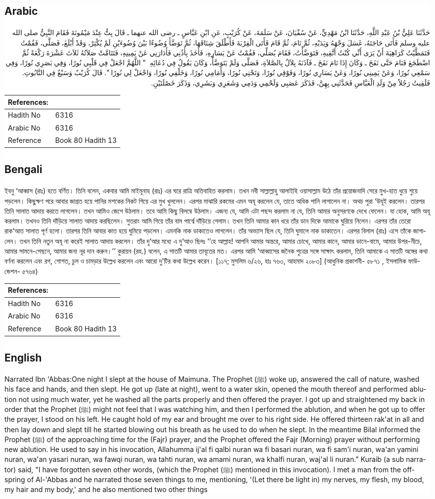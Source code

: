 ## Arabic


<div dir="rtl" lang="ar" style={{fontSize:'larger',backgroundColor:'#f8f9fa',padding:20}}>
حَدَّثَنَا عَلِيُّ بْنُ عَبْدِ اللَّهِ، حَدَّثَنَا ابْنُ مَهْدِيٍّ، عَنْ سُفْيَانَ، عَنْ سَلَمَةَ، عَنْ كُرَيْبٍ، عَنِ ابْنِ عَبَّاسٍ ـ رضى الله عنهما ـ قَالَ بِتُّ عِنْدَ مَيْمُونَةَ فَقَامَ النَّبِيُّ صلى الله عليه وسلم فَأَتَى حَاجَتَهُ، غَسَلَ وَجْهَهُ وَيَدَيْهِ، ثُمَّ نَامَ، ثُمَّ قَامَ فَأَتَى الْقِرْبَةَ فَأَطْلَقَ شِنَاقَهَا، ثُمَّ تَوَضَّأَ وُضُوءًا بَيْنَ وُضُوءَيْنِ لَمْ يُكْثِرْ، وَقَدْ أَبْلَغَ، فَصَلَّى، فَقُمْتُ فَتَمَطَّيْتُ كَرَاهِيَةَ أَنْ يَرَى أَنِّي كُنْتُ أَتَّقِيهِ، فَتَوَضَّأْتُ، فَقَامَ يُصَلِّي، فَقُمْتُ عَنْ يَسَارِهِ، فَأَخَذَ بِأُذُنِي فَأَدَارَنِي عَنْ يَمِينِهِ، فَتَتَامَّتْ صَلاَتُهُ ثَلاَثَ عَشْرَةَ رَكْعَةً ثُمَّ اضْطَجَعَ فَنَامَ حَتَّى نَفَخَ ـ وَكَانَ إِذَا نَامَ نَفَخَ ـ فَآذَنَهُ بِلاَلٌ بِالصَّلاَةِ، فَصَلَّى وَلَمْ يَتَوَضَّأْ، وَكَانَ يَقُولُ فِي دُعَائِهِ ‏ "‏ اللَّهُمَّ اجْعَلْ فِي قَلْبِي نُورًا، وَفِي بَصَرِي نُورًا، وَفِي سَمْعِي نُورًا، وَعَنْ يَمِينِي نُورًا، وَعَنْ يَسَارِي نُورًا، وَفَوْقِي نُورًا، وَتَحْتِي نُورًا، وَأَمَامِي نُورًا، وَخَلْفِي نُورًا، وَاجْعَلْ لِي نُورًا ‏"‏‏.‏ قَالَ كُرَيْبٌ وَسَبْعٌ فِي التَّابُوتِ‏.‏ فَلَقِيتُ رَجُلاً مِنْ وَلَدِ الْعَبَّاسِ فَحَدَّثَنِي بِهِنَّ، فَذَكَرَ عَصَبِي وَلَحْمِي وَدَمِي وَشَعَرِي وَبَشَرِي، وَذَكَرَ خَصْلَتَيْنِ‏.‏
</div>
<div style={{backgroundColor:'#f8f9fa',padding:20, marginBottom: 10}}><table> <thead> <tr> <th>References:</th> <th></th> </tr> </thead> <tbody><tr><td>Hadith No</td><td>6316</td></tr><tr><td>Arabic No</td><td>6316</td></tr><tr><td>Reference</td><td>Book 80 Hadith 13</td></tr></tbody></table></div>

## Bengali


<div dir="ltr" lang="bn" style={{fontSize:'larger',backgroundColor:'#f8f9fa',padding:20}}>
ইবনু ‘আব্বাস (রাঃ) হতে বর্ণিত। তিনি বলেন, একবার আমি মাইমূনাহ (রাঃ) এর ঘরে রাত্রি অতিবাহিত করলাম। তখন নবী সাল্লাল্লাহু আলাইহি ওয়াসাল্লাম উঠে তাঁর প্রয়োজনাদি সেরে মুখ-হাত ধুয়ে শুয়ে পড়লেন। কিছুক্ষণ পরে আবার জাগ্রত হয়ে পানির মশকের নিকট গিয়ে এর মুখ খুললেন। এরপর মাঝারি রকমের এমন অযূ করলেন যে, তাতে অধিক পানি লাগালেন না। অথচ পুরা ‘উযূই করলেন। তারপর তিনি সালাত আদায় করতে লাগলেন। তখন আমিও জেগে উঠলাম। তবে আমি কিছু বিলম্বে উঠলাম। এজন্য যে, আমি এটা পছন্দ করলাম না যে, তিনি আমার অনুসরণকে দেখে ফেলেন। যা হোক, আমি অযূ করলাম। তখনও তিনি দাঁড়িয়ে সালাত আদায় করছিলেন। সুতরাং আমি গিয়ে তাঁর বাম পার্শ্বে দাঁড়িয়ে গেলাম। তখন তিনি আমার কান ধরে তাঁর ডান দিকে আমাকে ঘুরিয়ে নিলেন। এরপর তাঁর তেরো রাক‘আত সালাত পূর্ণ হলো। তারপর তিনি আবার কাত হয়ে ঘুমিয়ে পড়লেন। এমনকি নাক ডাকাতেও লাগলেন। তাঁর অভ্যাস ছিল যে, তিনি ঘুমালে নাক ডাকাতেন। এরপর বিলাল (রাঃ) এসে তাঁকে জাগালেন। তখন তিনি নতুন অযূ না করেই সালাত আদায় করলেন। তাঁর দু‘আর মধ্যে এ দু‘আও ছিলঃ ‘‘হে আল্লাহ! আপনি আমার অন্তরে, আমার চোখে, আমার কানে, আমার ডানে-বামে, আমার উপর-নীচে, আমার সামনে-পেছনে, আমার জন্য নূর দান করুন।’’ কুরায়ব (রহ.) বলেন, এ সাতটি আমার তাবূতের মত। এরপর আমি ‘আব্বাসের জনৈক পুত্রের সঙ্গে সাক্ষাৎ করলাম, তিনি আমাকে এ সাতটি অঙ্গের কথা বর্ণনা করলেন এবং রগ, গোশত, চুল ও চামড়ার উল্লেখ করলেন এবং আরো দু’টির কথা উল্লেখ করেন। [১১৭; মুসলিম ৬/২৬, হাঃ ৭৬৩, আহমাদ ২০৮৩] (আধুনিক প্রকাশনী- ৫৮৭১ , ইসলামিক ফাউন্ডেশন- ৫৭৬৪)
</div>
<div style={{backgroundColor:'#f8f9fa',padding:20, marginBottom: 10}}><table> <thead> <tr> <th>References:</th> <th></th> </tr> </thead> <tbody><tr><td>Hadith No</td><td>6316</td></tr><tr><td>Arabic No</td><td>6316</td></tr><tr><td>Reference</td><td>Book 80 Hadith 13</td></tr></tbody></table></div>

## English


<div dir="ltr" lang="en" style={{fontSize:'larger',backgroundColor:'#f8f9fa',padding:20}}>
Narrated Ibn 'Abbas:One night I slept at the house of Maimuna. The Prophet (ﷺ) woke up, answered the call of nature, washed his face and hands, and then slept. He got up (late at night), went to a water skin, opened the mouth thereof and performed ablution not using much water, yet he washed all the parts properly and then offered the prayer. I got up and straightened my back in order that the Prophet (ﷺ) might not feel that I was watching him, and then I performed the ablution, and when he got up to offer the prayer, I stood on his left. He caught hold of my ear and brought me over to his right side. He offered thirteen rak'at in all and then lay down and slept till he started blowing out his breath as he used to do when he slept. In the meantime Bilal informed the Prophet (ﷺ) of the approaching time for the (Fajr) prayer, and the Prophet offered the Fajr (Morning) prayer without performing new ablution. He used to say in his invocation, Allahumma ij'al fi qalbi nuran wa fi basari nuran, wa fi sam'i nuran, wa'an yamini nuran, wa'an yasari nuran, wa fawqi nuran, wa tahti nuran, wa amami nuran, wa khalfi nuran, waj'al li nuran." Kuraib (a sub narrator) said, "I have forgotten seven other words, (which the Prophet (ﷺ) mentioned in this invocation). I met a man from the offspring of Al-'Abbas and he narrated those seven things to me, mentioning, '(Let there be light in) my nerves, my flesh, my blood, my hair and my body,' and he also mentioned two other things